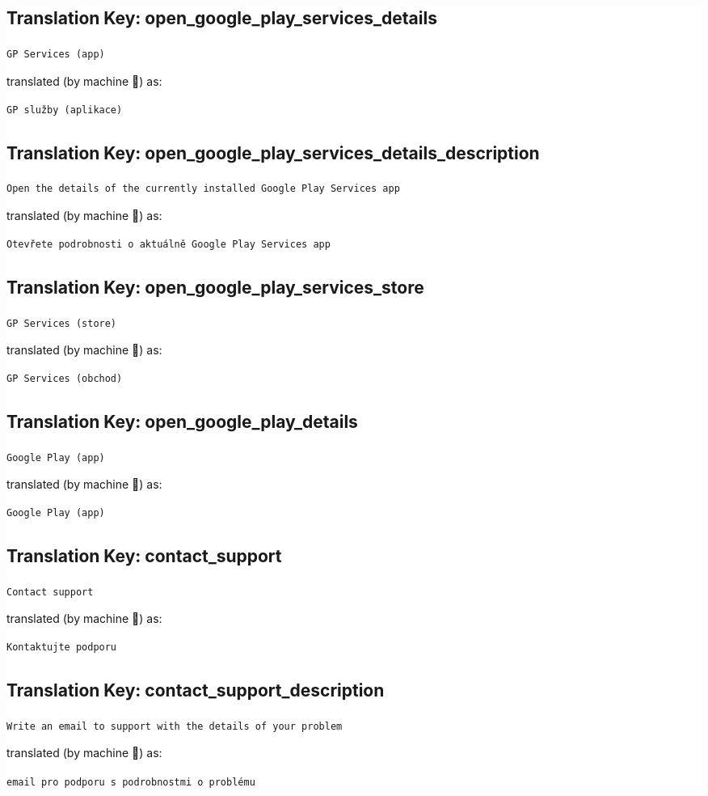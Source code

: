 
## Translation Key: open_google_play_services_details
```
GP Services (app)
```
translated (by machine 🤖) as:
```
GP služby (aplikace)
```


## Translation Key: open_google_play_services_details_description
```
Open the details of the currently installed Google Play Services app
```
translated (by machine 🤖) as:
```
Otevřete podrobnosti o aktuálně Google Play Services app
```


## Translation Key: open_google_play_services_store
```
GP Services (store)
```
translated (by machine 🤖) as:
```
GP Services (obchod)
```


## Translation Key: open_google_play_details
```
Google Play (app)
```
translated (by machine 🤖) as:
```
Google Play (app)
```


## Translation Key: contact_support
```
Contact support
```
translated (by machine 🤖) as:
```
Kontaktujte podporu
```


## Translation Key: contact_support_description
```
Write an email to support with the details of your problem
```
translated (by machine 🤖) as:
```
email pro podporu s podrobnostmi o problému
```
